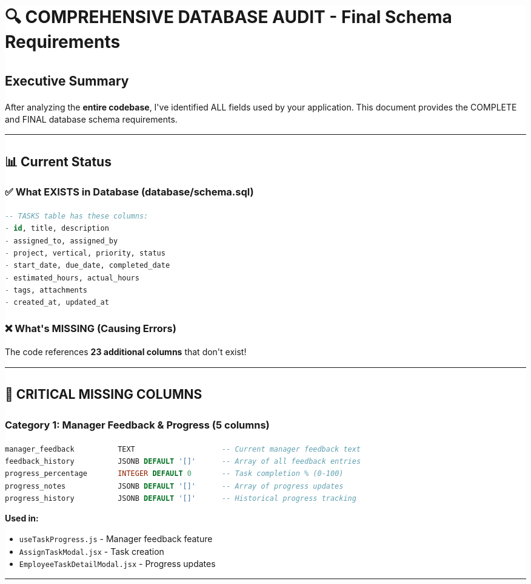 # 🔍 COMPREHENSIVE DATABASE AUDIT - Final Schema Requirements

## Executive Summary

After analyzing the **entire codebase**, I've identified ALL fields used by your application. This document provides the COMPLETE and FINAL database schema requirements.

---

## 📊 Current Status

### ✅ What EXISTS in Database (database/schema.sql)

```sql
-- TASKS table has these columns:
- id, title, description
- assigned_to, assigned_by
- project, vertical, priority, status
- start_date, due_date, completed_date
- estimated_hours, actual_hours
- tags, attachments
- created_at, updated_at
```

### ❌ What's MISSING (Causing Errors)

The code references **23 additional columns** that don't exist!

---

## 🚨 CRITICAL MISSING COLUMNS

### Category 1: Manager Feedback & Progress (5 columns)

```sql
manager_feedback          TEXT                    -- Current manager feedback text
feedback_history          JSONB DEFAULT '[]'      -- Array of all feedback entries
progress_percentage       INTEGER DEFAULT 0       -- Task completion % (0-100)
progress_notes            JSONB DEFAULT '[]'      -- Array of progress updates
progress_history          JSONB DEFAULT '[]'      -- Historical progress tracking
```

**Used in:**

- `useTaskProgress.js` - Manager feedback feature
- `AssignTaskModal.jsx` - Task creation
- `EmployeeTaskDetailModal.jsx` - Progress updates

---
